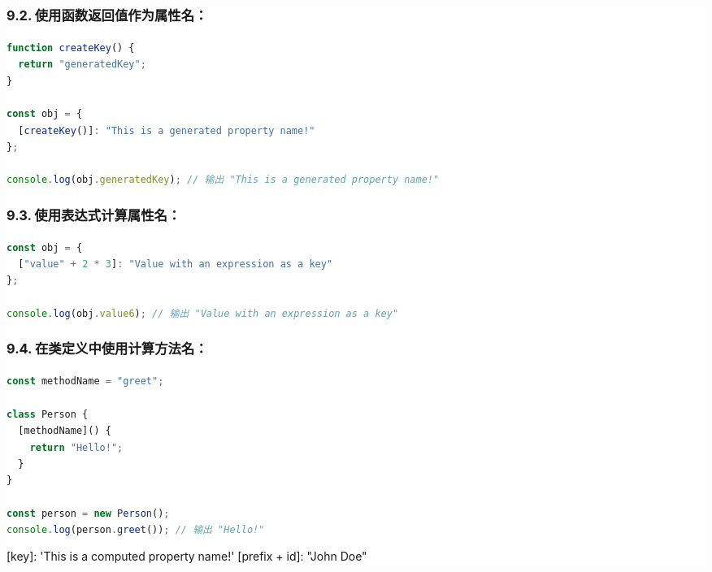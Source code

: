

### 9.2. 使用函数返回值作为属性名：

```javascript
function createKey() {
  return "generatedKey";
}

const obj = {
  [createKey()]: "This is a generated property name!"
};

console.log(obj.generatedKey); // 输出 "This is a generated property name!"
```



### 9.3. 使用表达式计算属性名：

```javascript
const obj = {
  ["value" + 2 * 3]: "Value with an expression as a key"
};

console.log(obj.value6); // 输出 "Value with an expression as a key"
```



### 9.4. 在类定义中使用计算方法名：

```javascript
const methodName = "greet";

class Person {
  [methodName]() {
    return "Hello!";
  }
}

const person = new Person();
console.log(person.greet()); // 输出 "Hello!"
```

  [key]: 'This is a computed property name!'
  [prefix + id]: "John Doe"